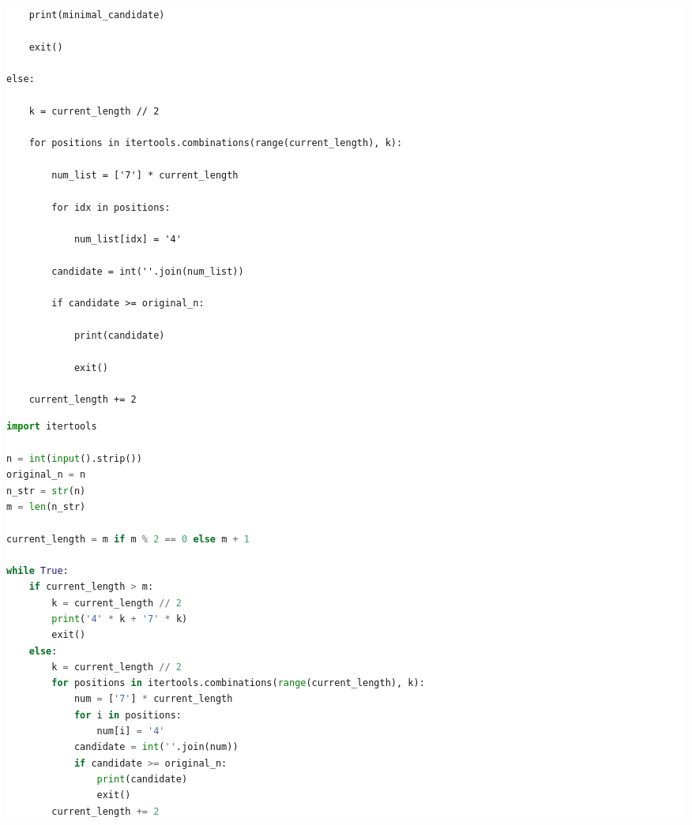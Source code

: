         print(minimal_candidate)

        exit()

    else:

        k = current_length // 2

        for positions in itertools.combinations(range(current_length), k):

            num_list = ['7'] * current_length

            for idx in positions:

                num_list[idx] = '4'

            candidate = int(''.join(num_list))

            if candidate >= original_n:

                print(candidate)

                exit()

        current_length += 2
</think>

```python
import itertools

n = int(input().strip())
original_n = n
n_str = str(n)
m = len(n_str)

current_length = m if m % 2 == 0 else m + 1

while True:
    if current_length > m:
        k = current_length // 2
        print('4' * k + '7' * k)
        exit()
    else:
        k = current_length // 2
        for positions in itertools.combinations(range(current_length), k):
            num = ['7'] * current_length
            for i in positions:
                num[i] = '4'
            candidate = int(''.join(num))
            if candidate >= original_n:
                print(candidate)
                exit()
        current_length += 2
```
